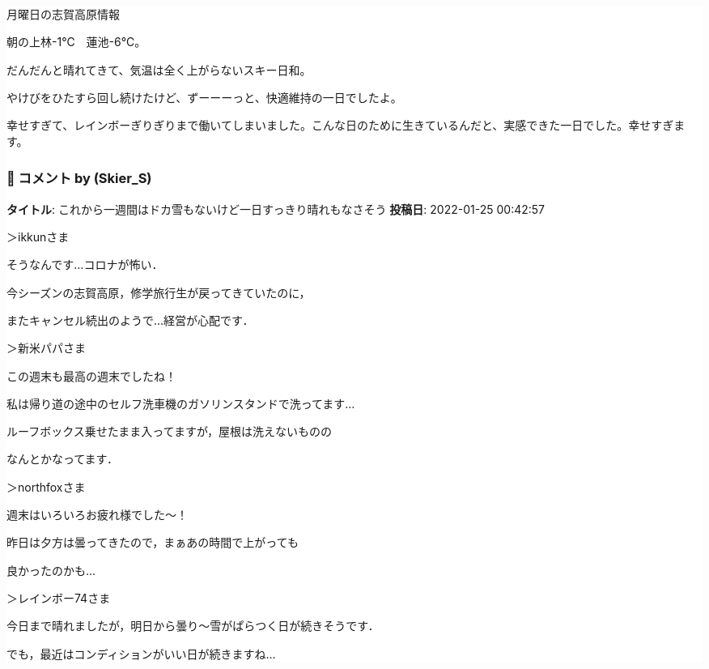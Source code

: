 月曜日の志賀高原情報

朝の上林-1℃　蓮池-6℃。

だんだんと晴れてきて、気温は全く上がらないスキー日和。

やけびをひたすら回し続けたけど、ずーーーっと、快適維持の一日でしたよ。

幸せすぎて、レインボーぎりぎりまで働いてしまいました。こんな日のために生きているんだと、実感できた一日でした。幸せすぎます。

### 💬 コメント by (Skier_S)
**タイトル**: これから一週間はドカ雪もないけど一日すっきり晴れもなさそう
**投稿日**: 2022-01-25 00:42:57

＞ikkunさま

そうなんです…コロナが怖い．

今シーズンの志賀高原，修学旅行生が戻ってきていたのに，

またキャンセル続出のようで…経営が心配です．



＞新米パパさま

この週末も最高の週末でしたね！

私は帰り道の途中のセルフ洗車機のガソリンスタンドで洗ってます…

ルーフボックス乗せたまま入ってますが，屋根は洗えないものの

なんとかなってます．



＞northfoxさま

週末はいろいろお疲れ様でした～！

昨日は夕方は曇ってきたので，まぁあの時間で上がっても

良かったのかも…



＞レインボー74さま

今日まで晴れましたが，明日から曇り～雪がぱらつく日が続きそうです．

でも，最近はコンディションがいい日が続きますね…

